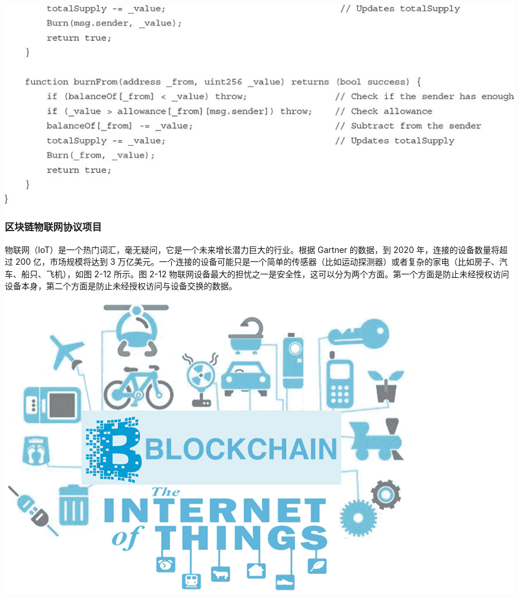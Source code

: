 ![Images](img/list2-1b.jpg)

### 区块链物联网协议项目

物联网（IoT）是一个热门词汇，毫无疑问，它是一个未来增长潜力巨大的行业。根据 Gartner 的数据，到 2020 年，连接的设备数量将超过 200 亿，市场规模将达到 3 万亿美元。一个连接的设备可能只是一个简单的传感器（比如运动探测器）或者复杂的家电（比如房子、汽车、船只、飞机），如图 2-12 所示。图 2-12 物联网设备最大的担忧之一是安全性，这可以分为两个方面。第一个方面是防止未经授权访问设备本身，第二个方面是防止未经授权访问与设备交换的数据。

![Images](img/fig2-12.jpg)
